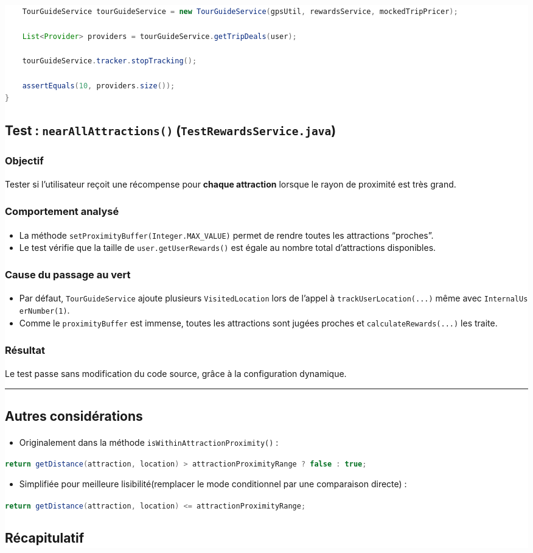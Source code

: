 ```java
    TourGuideService tourGuideService = new TourGuideService(gpsUtil, rewardsService, mockedTripPricer);

    List<Provider> providers = tourGuideService.getTripDeals(user);

    tourGuideService.tracker.stopTracking();

    assertEquals(10, providers.size());
}

```
## Test : `nearAllAttractions()` (`TestRewardsService.java`)

### Objectif
Tester si l’utilisateur reçoit une récompense pour **chaque attraction** lorsque le rayon de proximité est très grand.

### Comportement analysé
- La méthode `setProximityBuffer(Integer.MAX_VALUE)` permet de rendre toutes les attractions “proches”.
- Le test vérifie que la taille de `user.getUserRewards()` est égale au nombre total d’attractions disponibles.

### Cause du passage au vert
- Par défaut, `TourGuideService` ajoute plusieurs `VisitedLocation` lors de l’appel à `trackUserLocation(...)`
même avec `InternalUserNumber(1)`.
- Comme le `proximityBuffer` est immense, toutes les attractions sont jugées proches et `calculateRewards(...)` les traite.

### Résultat
Le test passe sans modification du code source, grâce à la configuration dynamique.

---

## Autres considérations 

* Originalement dans la méthode `isWithinAttractionProximity()`  :

```java
return getDistance(attraction, location) > attractionProximityRange ? false : true;
```

* Simplifiée pour meilleure lisibilité(remplacer le mode conditionnel par une comparaison directe) :

```java
return getDistance(attraction, location) <= attractionProximityRange;
```
## Récapitulatif
